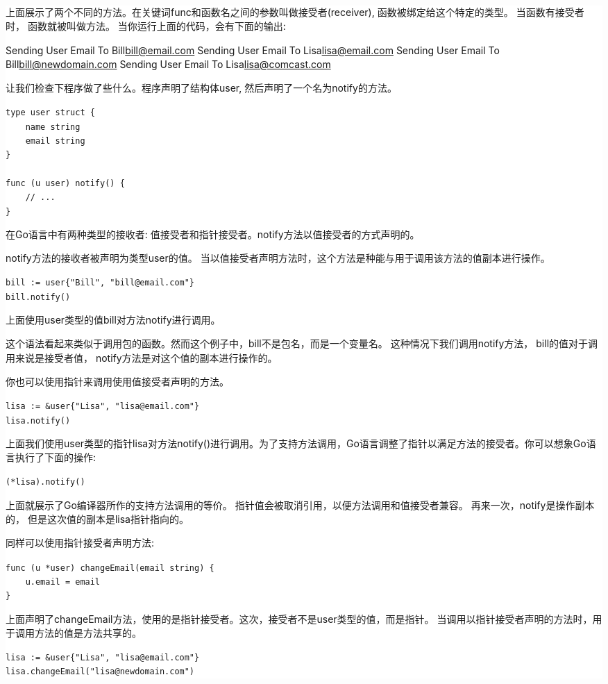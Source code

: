 上面展示了两个不同的方法。在关键词func和函数名之间的参数叫做接受者(receiver), 函数被绑定给这个特定的类型。 当函数有接受者时， 函数就被叫做方法。 当你运行上面的代码，会有下面的输出:

Sending User Email To Bill<bill@email.com>
Sending User Email To Lisa<lisa@email.com>
Sending User Email To Bill<bill@newdomain.com>
Sending User Email To Lisa<lisa@comcast.com>

让我们检查下程序做了些什么。程序声明了结构体user, 然后声明了一个名为notify的方法。

```
type user struct {
    name string
    email string
}

func (u user) notify() {
    // ...
}
```

在Go语言中有两种类型的接收者: 值接受者和指针接受者。notify方法以值接受者的方式声明的。

notify方法的接收者被声明为类型user的值。 当以值接受者声明方法时，这个方法是种能与用于调用该方法的值副本进行操作。

```
bill := user{"Bill", "bill@email.com"}
bill.notify()
```

上面使用user类型的值bill对方法notify进行调用。

这个语法看起来类似于调用包的函数。然而这个例子中，bill不是包名，而是一个变量名。 这种情况下我们调用notify方法， bill的值对于调用来说是接受者值， notify方法是对这个值的副本进行操作的。

你也可以使用指针来调用使用值接受者声明的方法。
```
lisa := &user{"Lisa", "lisa@email.com"}
lisa.notify()
```

上面我们使用user类型的指针lisa对方法notify()进行调用。为了支持方法调用，Go语言调整了指针以满足方法的接受者。你可以想象Go语言执行了下面的操作:
```
(*lisa).notify()
```
上面就展示了Go编译器所作的支持方法调用的等价。 指针值会被取消引用，以便方法调用和值接受者兼容。 再来一次，notify是操作副本的， 但是这次值的副本是lisa指针指向的。

同样可以使用指针接受者声明方法:
```
func (u *user) changeEmail(email string) {
    u.email = email
}
```

上面声明了changeEmail方法，使用的是指针接受者。这次，接受者不是user类型的值，而是指针。 当调用以指针接受者声明的方法时，用于调用方法的值是方法共享的。

```
lisa := &user{"Lisa", "lisa@email.com"}
lisa.changeEmail("lisa@newdomain.com")
```

